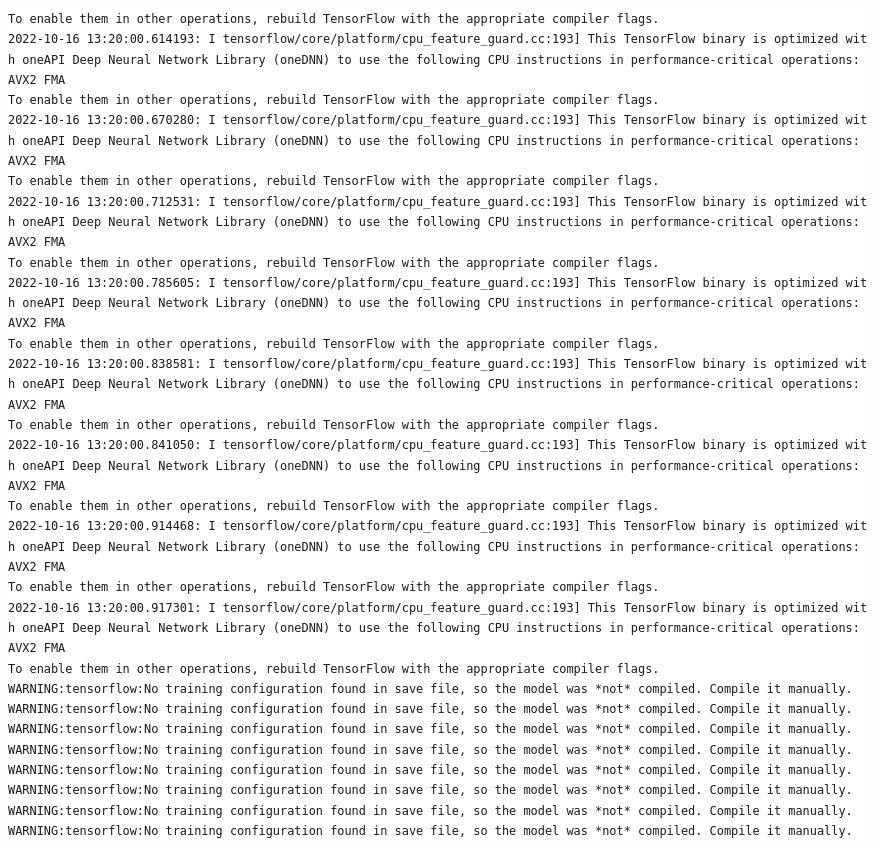     To enable them in other operations, rebuild TensorFlow with the appropriate compiler flags.
    2022-10-16 13:20:00.614193: I tensorflow/core/platform/cpu_feature_guard.cc:193] This TensorFlow binary is optimized with oneAPI Deep Neural Network Library (oneDNN) to use the following CPU instructions in performance-critical operations:  AVX2 FMA
    To enable them in other operations, rebuild TensorFlow with the appropriate compiler flags.
    2022-10-16 13:20:00.670280: I tensorflow/core/platform/cpu_feature_guard.cc:193] This TensorFlow binary is optimized with oneAPI Deep Neural Network Library (oneDNN) to use the following CPU instructions in performance-critical operations:  AVX2 FMA
    To enable them in other operations, rebuild TensorFlow with the appropriate compiler flags.
    2022-10-16 13:20:00.712531: I tensorflow/core/platform/cpu_feature_guard.cc:193] This TensorFlow binary is optimized with oneAPI Deep Neural Network Library (oneDNN) to use the following CPU instructions in performance-critical operations:  AVX2 FMA
    To enable them in other operations, rebuild TensorFlow with the appropriate compiler flags.
    2022-10-16 13:20:00.785605: I tensorflow/core/platform/cpu_feature_guard.cc:193] This TensorFlow binary is optimized with oneAPI Deep Neural Network Library (oneDNN) to use the following CPU instructions in performance-critical operations:  AVX2 FMA
    To enable them in other operations, rebuild TensorFlow with the appropriate compiler flags.
    2022-10-16 13:20:00.838581: I tensorflow/core/platform/cpu_feature_guard.cc:193] This TensorFlow binary is optimized with oneAPI Deep Neural Network Library (oneDNN) to use the following CPU instructions in performance-critical operations:  AVX2 FMA
    To enable them in other operations, rebuild TensorFlow with the appropriate compiler flags.
    2022-10-16 13:20:00.841050: I tensorflow/core/platform/cpu_feature_guard.cc:193] This TensorFlow binary is optimized with oneAPI Deep Neural Network Library (oneDNN) to use the following CPU instructions in performance-critical operations:  AVX2 FMA
    To enable them in other operations, rebuild TensorFlow with the appropriate compiler flags.
    2022-10-16 13:20:00.914468: I tensorflow/core/platform/cpu_feature_guard.cc:193] This TensorFlow binary is optimized with oneAPI Deep Neural Network Library (oneDNN) to use the following CPU instructions in performance-critical operations:  AVX2 FMA
    To enable them in other operations, rebuild TensorFlow with the appropriate compiler flags.
    2022-10-16 13:20:00.917301: I tensorflow/core/platform/cpu_feature_guard.cc:193] This TensorFlow binary is optimized with oneAPI Deep Neural Network Library (oneDNN) to use the following CPU instructions in performance-critical operations:  AVX2 FMA
    To enable them in other operations, rebuild TensorFlow with the appropriate compiler flags.
    WARNING:tensorflow:No training configuration found in save file, so the model was *not* compiled. Compile it manually.
    WARNING:tensorflow:No training configuration found in save file, so the model was *not* compiled. Compile it manually.
    WARNING:tensorflow:No training configuration found in save file, so the model was *not* compiled. Compile it manually.
    WARNING:tensorflow:No training configuration found in save file, so the model was *not* compiled. Compile it manually.
    WARNING:tensorflow:No training configuration found in save file, so the model was *not* compiled. Compile it manually.
    WARNING:tensorflow:No training configuration found in save file, so the model was *not* compiled. Compile it manually.
    WARNING:tensorflow:No training configuration found in save file, so the model was *not* compiled. Compile it manually.
    WARNING:tensorflow:No training configuration found in save file, so the model was *not* compiled. Compile it manually.
                                                                                    

